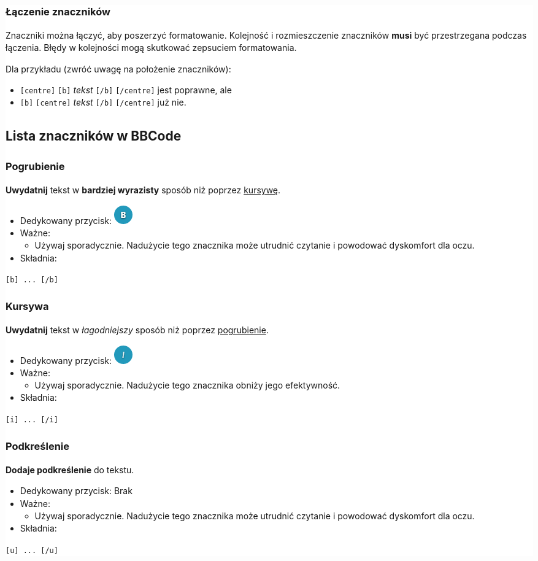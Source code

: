 ### Łączenie znaczników

Znaczniki można łączyć, aby poszerzyć formatowanie. Kolejność i rozmieszczenie znaczników **musi** być przestrzegana podczas łączenia. Błędy w kolejności mogą skutkować zepsuciem formatowania.

Dla przykładu (zwróć uwagę na położenie znaczników):

- `[centre]` `[b]` _tekst_ `[/b]` `[/centre]` jest poprawne, ale
- `[b]` `[centre]` _tekst_ `[/b]` `[/centre]` już nie.

## Lista znaczników w BBCode

### Pogrubienie

**Uwydatnij** tekst w **bardziej wyrazisty** sposób niż poprzez [kursywę](#kursywa).

- Dedykowany przycisk: ![Przycisk dla pogrubienia](img/bold.png)
- Ważne:
  - Używaj sporadycznie. Nadużycie tego znacznika może utrudnić czytanie i powodować dyskomfort dla oczu.
- Składnia:
```
[b] ... [/b]
```

### Kursywa

**Uwydatnij** tekst w *łagodniejszy* sposób niż poprzez [pogrubienie](#pogrubienie).

- Dedykowany przycisk: ![Przycisk dla kursywy](img/italic.png)
- Ważne:
  - Używaj sporadycznie. Nadużycie tego znacznika obniży jego efektywność.
- Składnia:
```
[i] ... [/i]
```

### Podkreślenie

**Dodaje podkreślenie** do tekstu.

- Dedykowany przycisk: Brak
- Ważne:
  - Używaj sporadycznie. Nadużycie tego znacznika może utrudnić czytanie i powodować dyskomfort dla oczu.
- Składnia:
```
[u] ... [/u]
```

